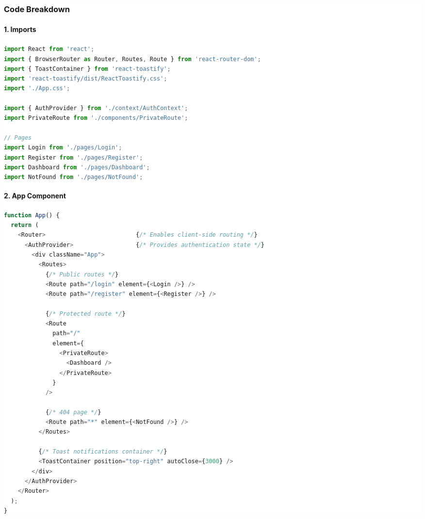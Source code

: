 ### Code Breakdown

#### 1. Imports
```javascript
import React from 'react';
import { BrowserRouter as Router, Routes, Route } from 'react-router-dom';
import { ToastContainer } from 'react-toastify';
import 'react-toastify/dist/ReactToastify.css';
import './App.css';

import { AuthProvider } from './context/AuthContext';
import PrivateRoute from './components/PrivateRoute';

// Pages
import Login from './pages/Login';
import Register from './pages/Register';
import Dashboard from './pages/Dashboard';
import NotFound from './pages/NotFound';
```

#### 2. App Component
```javascript
function App() {
  return (
    <Router>                          {/* Enables client-side routing */}
      <AuthProvider>                  {/* Provides authentication state */}
        <div className="App">
          <Routes>
            {/* Public routes */}
            <Route path="/login" element={<Login />} />
            <Route path="/register" element={<Register />} />
            
            {/* Protected route */}
            <Route
              path="/"
              element={
                <PrivateRoute>
                  <Dashboard />
                </PrivateRoute>
              }
            />
            
            {/* 404 page */}
            <Route path="*" element={<NotFound />} />
          </Routes>
          
          {/* Toast notifications container */}
          <ToastContainer position="top-right" autoClose={3000} />
        </div>
      </AuthProvider>
    </Router>
  );
}
```
